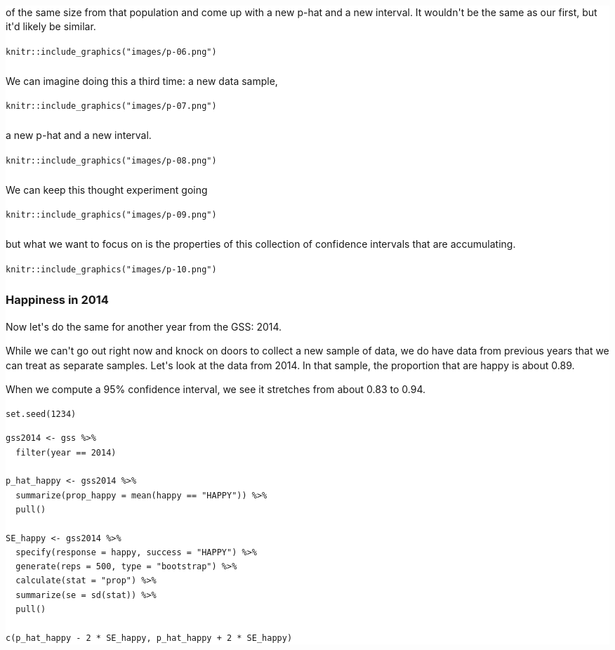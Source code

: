 ### 

of the same size from that population and come up with a new p-hat and a new interval. It wouldn't be the same as our first, but it'd likely be similar.

```
knitr::include_graphics("images/p-06.png")
```

### 

We can imagine doing this a third time: a new data sample,

```
knitr::include_graphics("images/p-07.png")
```

### 

a new p-hat and a new interval.

```
knitr::include_graphics("images/p-08.png")
```

### 

We can keep this thought experiment going

```
knitr::include_graphics("images/p-09.png")
```

### 

but what we want to focus on is the properties of this collection of confidence intervals that are accumulating.

```
knitr::include_graphics("images/p-10.png")
```

### Happiness in 2014

Now let's do the same for another year from the GSS: 2014.

While we can't go out right now and knock on doors to collect a new sample of data, we do have data from previous years that we can treat as separate samples. Let's look at the data from 2014. In that sample, the proportion that are happy is about 0.89.

When we compute a 95% confidence interval, we see it stretches from about 0.83 to 0.94.

```
set.seed(1234)
```

```
gss2014 <- gss %>%
  filter(year == 2014)

p_hat_happy <- gss2014 %>%
  summarize(prop_happy = mean(happy == "HAPPY")) %>%
  pull()

SE_happy <- gss2014 %>%
  specify(response = happy, success = "HAPPY") %>%
  generate(reps = 500, type = "bootstrap") %>%
  calculate(stat = "prop") %>%
  summarize(se = sd(stat)) %>%
  pull()

c(p_hat_happy - 2 * SE_happy, p_hat_happy + 2 * SE_happy)
```
